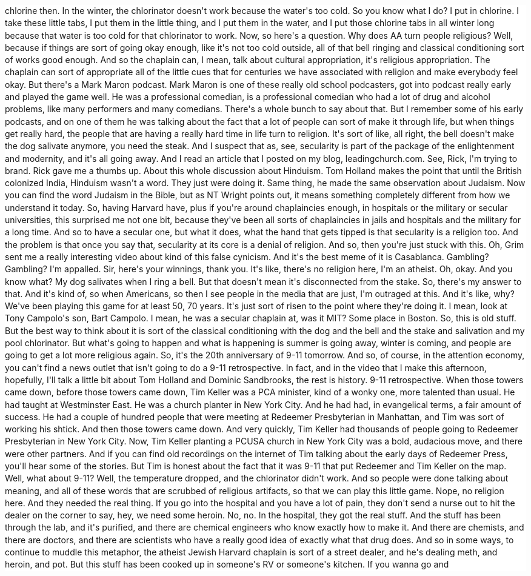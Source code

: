 chlorine then. In the winter, the chlorinator doesn't work because the water's too cold. So you know what I do? I put in chlorine. I take these little tabs, I put them in the little thing, and I put them in the water, and I put those chlorine tabs in all winter long because that water is too cold for that chlorinator to work. Now, so here's a question. Why does AA turn people religious? Well, because if things are sort of going okay enough, like it's not too cold outside, all of that bell ringing and classical conditioning sort of works good enough. And so the chaplain can, I mean, talk about cultural appropriation, it's religious appropriation. The chaplain can sort of appropriate all of the little cues that for centuries we have associated with religion and make everybody feel okay. But there's a Mark Maron podcast. Mark Maron is one of these really old school podcasters, got into podcast really early and played the game well. He was a professional comedian, is a professional comedian who had a lot of drug and alcohol problems, like many performers and many comedians. There's a whole bunch to say about that. But I remember some of his early podcasts, and on one of them he was talking about the fact that a lot of people can sort of make it through life, but when things get really hard, the people that are having a really hard time in life turn to religion. It's sort of like, all right, the bell doesn't make the dog salivate anymore, you need the steak. And I suspect that as, see, secularity is part of the package of the enlightenment and modernity, and it's all going away. And I read an article that I posted on my blog, leadingchurch.com. See, Rick, I'm trying to brand. Rick gave me a thumbs up. About this whole discussion about Hinduism. Tom Holland makes the point that until the British colonized India, Hinduism wasn't a word. They just were doing it. Same thing, he made the same observation about Judaism. Now you can find the word Judaism in the Bible, but as NT Wright points out, it means something completely different from how we understand it today. So, having Harvard have, plus if you're around chaplaincies enough, in hospitals or the military or secular universities, this surprised me not one bit, because they've been all sorts of chaplaincies in jails and hospitals and the military for a long time. And so to have a secular one, but what it does, what the hand that gets tipped is that secularity is a religion too. And the problem is that once you say that, secularity at its core is a denial of religion. And so, then you're just stuck with this. Oh, Grim sent me a really interesting video about kind of this false cynicism. And it's the best meme of it is Casablanca. Gambling? Gambling? I'm appalled. Sir, here's your winnings, thank you. It's like, there's no religion here, I'm an atheist. Oh, okay. And you know what? My dog salivates when I ring a bell. But that doesn't mean it's disconnected from the stake. So, there's my answer to that. And it's kind of, so when Americans, so then I see people in the media that are just, I'm outraged at this. And it's like, why? We've been playing this game for at least 50, 70 years. It's just sort of risen to the point where they're doing it. I mean, look at Tony Campolo's son, Bart Campolo. I mean, he was a secular chaplain at, was it MIT? Some place in Boston. So, this is old stuff. But the best way to think about it is sort of the classical conditioning with the dog and the bell and the stake and salivation and my pool chlorinator. But what's going to happen and what is happening is summer is going away, winter is coming, and people are going to get a lot more religious again. So, it's the 20th anniversary of 9-11 tomorrow. And so, of course, in the attention economy, you can't find a news outlet that isn't going to do a 9-11 retrospective. In fact, and in the video that I make this afternoon, hopefully, I'll talk a little bit about Tom Holland and Dominic Sandbrooks, the rest is history. 9-11 retrospective. When those towers came down, before those towers came down, Tim Keller was a PCA minister, kind of a wonky one, more talented than usual. He had taught at Westminster East. He was a church planter in New York City. And he had had, in evangelical terms, a fair amount of success. He had a couple of hundred people that were meeting at Redeemer Presbyterian in Manhattan, and Tim was sort of working his shtick. And then those towers came down. And very quickly, Tim Keller had thousands of people going to Redeemer Presbyterian in New York City. Now, Tim Keller planting a PCUSA church in New York City was a bold, audacious move, and there were other partners. And if you can find old recordings on the internet of Tim talking about the early days of Redeemer Press, you'll hear some of the stories. But Tim is honest about the fact that it was 9-11 that put Redeemer and Tim Keller on the map. Well, what about 9-11? Well, the temperature dropped, and the chlorinator didn't work. And so people were done talking about meaning, and all of these words that are scrubbed of religious artifacts, so that we can play this little game. Nope, no religion here. And they needed the real thing. If you go into the hospital and you have a lot of pain, they don't send a nurse out to hit the dealer on the corner to say, hey, we need some heroin. No, no. In the hospital, they got the real stuff. And the stuff has been through the lab, and it's purified, and there are chemical engineers who know exactly how to make it. And there are chemists, and there are doctors, and there are scientists who have a really good idea of exactly what that drug does. And so in some ways, to continue to muddle this metaphor, the atheist Jewish Harvard chaplain is sort of a street dealer, and he's dealing meth, and heroin, and pot. But this stuff has been cooked up in someone's RV or someone's kitchen. If you wanna go and